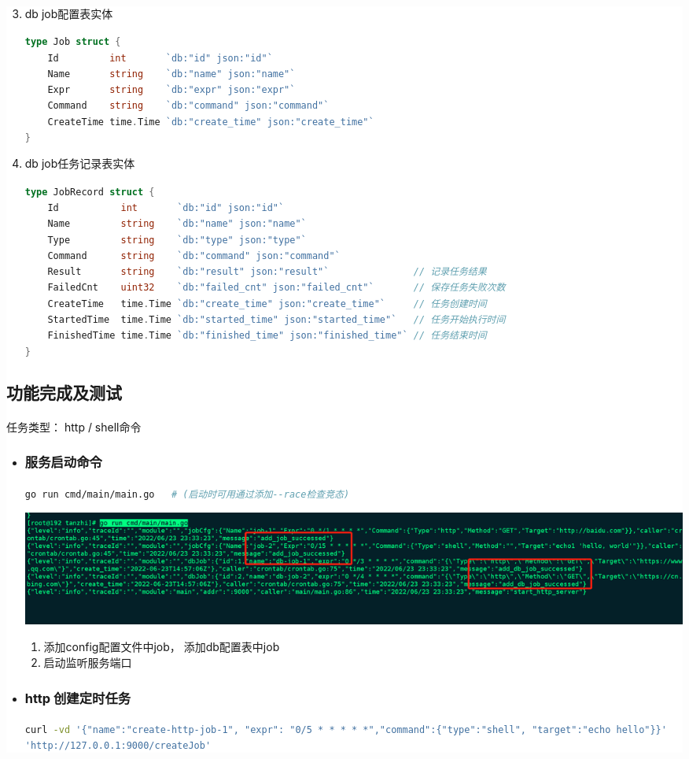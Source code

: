 3. db job配置表实体

    ```go
    type Job struct {
        Id         int       `db:"id" json:"id"`
        Name       string    `db:"name" json:"name"`
        Expr       string    `db:"expr" json:"expr"`
        Command    string    `db:"command" json:"command"`
        CreateTime time.Time `db:"create_time" json:"create_time"`
    }
    ```

4. db job任务记录表实体

    ```go
    type JobRecord struct {
        Id           int       `db:"id" json:"id"`
        Name         string    `db:"name" json:"name"`
        Type         string    `db:"type" json:"type"`
        Command      string    `db:"command" json:"command"`
        Result       string    `db:"result" json:"result"`               // 记录任务结果
        FailedCnt    uint32    `db:"failed_cnt" json:"failed_cnt"`       // 保存任务失败次数
        CreateTime   time.Time `db:"create_time" json:"create_time"`     // 任务创建时间
        StartedTime  time.Time `db:"started_time" json:"started_time"`   // 任务开始执行时间
        FinishedTime time.Time `db:"finished_time" json:"finished_time"` // 任务结束时间
    }
    ```

## 功能完成及测试

任务类型： http / shell命令

- ### 服务启动命令

    ```bash
    go run cmd/main/main.go   # (启动时可用通过添加--race检查竞态)
    ```

    ![image](https://github.com/weixiaodong/tanzhi/blob/master/imag/服务启动.png)

    1. 添加config配置文件中job， 添加db配置表中job
    2. 启动监听服务端口

- ### http 创建定时任务

    ```bash
    curl -vd '{"name":"create-http-job-1", "expr": "0/5 * * * * *","command":{"type":"shell", "target":"echo hello"}}' 'http://127.0.0.1:9000/createJob'
    ```
